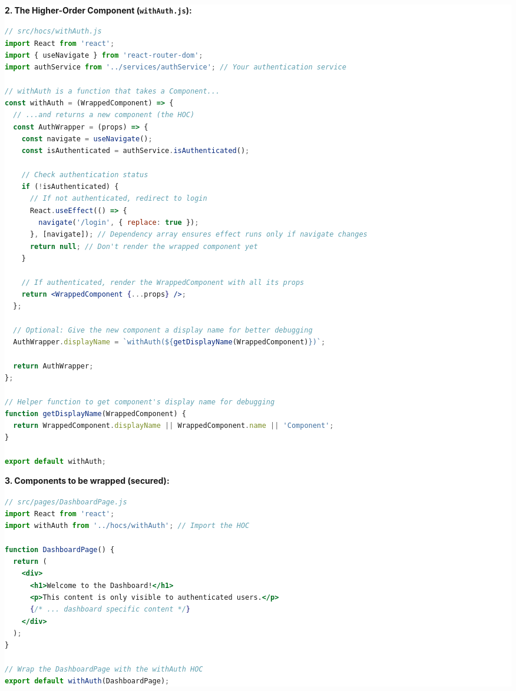 **2. The Higher-Order Component (`withAuth.js`):**

```jsx
// src/hocs/withAuth.js
import React from 'react';
import { useNavigate } from 'react-router-dom';
import authService from '../services/authService'; // Your authentication service

// withAuth is a function that takes a Component...
const withAuth = (WrappedComponent) => {
  // ...and returns a new component (the HOC)
  const AuthWrapper = (props) => {
    const navigate = useNavigate();
    const isAuthenticated = authService.isAuthenticated();

    // Check authentication status
    if (!isAuthenticated) {
      // If not authenticated, redirect to login
      React.useEffect(() => {
        navigate('/login', { replace: true });
      }, [navigate]); // Dependency array ensures effect runs only if navigate changes
      return null; // Don't render the wrapped component yet
    }

    // If authenticated, render the WrappedComponent with all its props
    return <WrappedComponent {...props} />;
  };

  // Optional: Give the new component a display name for better debugging
  AuthWrapper.displayName = `withAuth(${getDisplayName(WrappedComponent)})`;

  return AuthWrapper;
};

// Helper function to get component's display name for debugging
function getDisplayName(WrappedComponent) {
  return WrappedComponent.displayName || WrappedComponent.name || 'Component';
}

export default withAuth;
```

**3. Components to be wrapped (secured):**

```jsx
// src/pages/DashboardPage.js
import React from 'react';
import withAuth from '../hocs/withAuth'; // Import the HOC

function DashboardPage() {
  return (
    <div>
      <h1>Welcome to the Dashboard!</h1>
      <p>This content is only visible to authenticated users.</p>
      {/* ... dashboard specific content */}
    </div>
  );
}

// Wrap the DashboardPage with the withAuth HOC
export default withAuth(DashboardPage);
```
